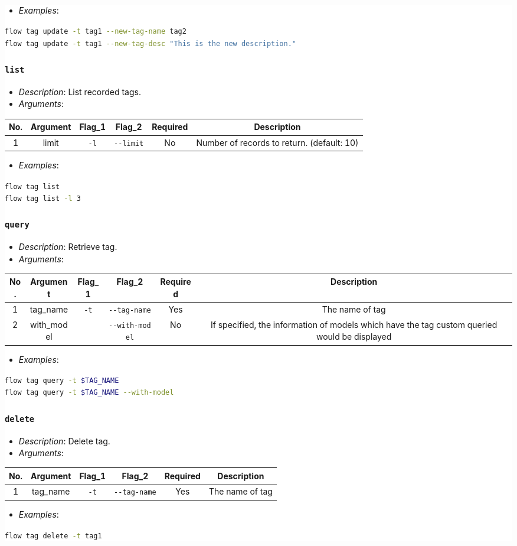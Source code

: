 - *Examples*:

```bash
flow tag update -t tag1 --new-tag-name tag2
flow tag update -t tag1 --new-tag-desc "This is the new description."
```



### ```list```

- *Description*: List recorded tags.
- *Arguments*: 

| No.  | Argument | Flag_1 |  Flag_2   | Required |                Description                 |
| :--: | :------: | :----: | :-------: | :------: | :----------------------------------------: |
|  1   |  limit   |  `-l`  | `--limit` |    No    | Number of records to return. (default: 10) |

- *Examples*:

```bash
flow tag list
flow tag list -l 3
```



### ```query```

- *Description*: Retrieve tag.
- *Arguments*: 

| No.  |  Argument  | Flag_1 |     Flag_2     | Required |                         Description                          |
| :--: | :--------: | :----: | :------------: | :------: | :----------------------------------------------------------: |
|  1   |  tag_name  |  `-t`  |  `--tag-name`  |   Yes    |                       The name of tag                        |
|  2   | with_model |        | `--with-model` |    No    | If specified, the information of models which have the tag custom queried would be displayed |

- *Examples*:

```bash
flow tag query -t $TAG_NAME
flow tag query -t $TAG_NAME --with-model
```



### ```delete```

- *Description*: Delete tag.
- *Arguments*: 

| No.  | Argument | Flag_1 |    Flag_2    | Required |   Description   |
| :--: | :------: | :----: | :----------: | :------: | :-------------: |
|  1   | tag_name |  `-t`  | `--tag-name` |   Yes    | The name of tag |

- *Examples*:

```bash
flow tag delete -t tag1
```
